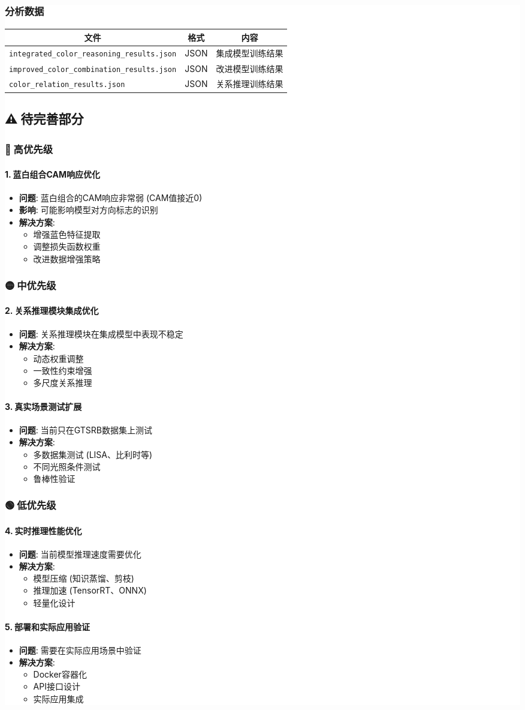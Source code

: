 ### 分析数据

| 文件 | 格式 | 内容 |
|------|------|------|
| `integrated_color_reasoning_results.json` | JSON | 集成模型训练结果 |
| `improved_color_combination_results.json` | JSON | 改进模型训练结果 |
| `color_relation_results.json` | JSON | 关系推理训练结果 |

## ⚠️ 待完善部分

### 🔴 高优先级

#### 1. 蓝白组合CAM响应优化
- **问题**: 蓝白组合的CAM响应非常弱 (CAM值接近0)
- **影响**: 可能影响模型对方向标志的识别
- **解决方案**: 
  - 增强蓝色特征提取
  - 调整损失函数权重
  - 改进数据增强策略

### 🟡 中优先级

#### 2. 关系推理模块集成优化
- **问题**: 关系推理模块在集成模型中表现不稳定
- **解决方案**:
  - 动态权重调整
  - 一致性约束增强
  - 多尺度关系推理

#### 3. 真实场景测试扩展
- **问题**: 当前只在GTSRB数据集上测试
- **解决方案**:
  - 多数据集测试 (LISA、比利时等)
  - 不同光照条件测试
  - 鲁棒性验证

### 🟢 低优先级

#### 4. 实时推理性能优化
- **问题**: 当前模型推理速度需要优化
- **解决方案**:
  - 模型压缩 (知识蒸馏、剪枝)
  - 推理加速 (TensorRT、ONNX)
  - 轻量化设计

#### 5. 部署和实际应用验证
- **问题**: 需要在实际应用场景中验证
- **解决方案**:
  - Docker容器化
  - API接口设计
  - 实际应用集成
